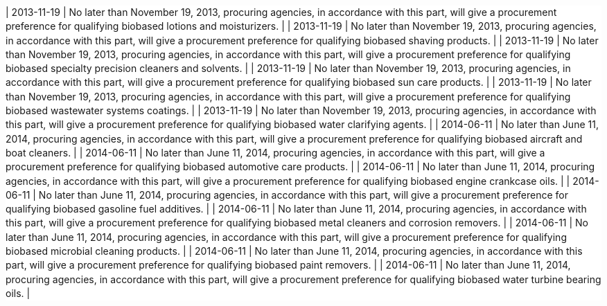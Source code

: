 | 2013-11-19 | No later than November 19, 2013, procuring agencies, in accordance with this part, will give a procurement preference for qualifying biobased lotions and moisturizers.                                                                                                                                                                                                                                  |
| 2013-11-19 | No later than November 19, 2013, procuring agencies, in accordance with this part, will give a procurement preference for qualifying biobased shaving products.                                                                                                                                                                                                                                          |
| 2013-11-19 | No later than November 19, 2013, procuring agencies, in accordance with this part, will give a procurement preference for qualifying biobased specialty precision cleaners and solvents.                                                                                                                                                                                                                 |
| 2013-11-19 | No later than November 19, 2013, procuring agencies, in accordance with this part, will give a procurement preference for qualifying biobased sun care products.                                                                                                                                                                                                                                         |
| 2013-11-19 | No later than November 19, 2013, procuring agencies, in accordance with this part, will give a procurement preference for qualifying biobased wastewater systems coatings.                                                                                                                                                                                                                               |
| 2013-11-19 | No later than November 19, 2013, procuring agencies, in accordance with this part, will give a procurement preference for qualifying biobased water clarifying agents.                                                                                                                                                                                                                                   |
| 2014-06-11 | No later than June 11, 2014, procuring agencies, in accordance with this part, will give a procurement preference for qualifying biobased aircraft and boat cleaners.                                                                                                                                                                                                                                    |
| 2014-06-11 | No later than June 11, 2014, procuring agencies, in accordance with this part, will give a procurement preference for qualifying biobased automotive care products.                                                                                                                                                                                                                                      |
| 2014-06-11 | No later than June 11, 2014, procuring agencies, in accordance with this part, will give a procurement preference for qualifying biobased engine crankcase oils.                                                                                                                                                                                                                                         |
| 2014-06-11 | No later than June 11, 2014, procuring agencies, in accordance with this part, will give a procurement preference for qualifying biobased gasoline fuel additives.                                                                                                                                                                                                                                       |
| 2014-06-11 | No later than June 11, 2014, procuring agencies, in accordance with this part, will give a procurement preference for qualifying biobased metal cleaners and corrosion removers.                                                                                                                                                                                                                         |
| 2014-06-11 | No later than June 11, 2014, procuring agencies, in accordance with this part, will give a procurement preference for qualifying biobased microbial cleaning products.                                                                                                                                                                                                                                   |
| 2014-06-11 | No later than June 11, 2014, procuring agencies, in accordance with this part, will give a procurement preference for qualifying biobased paint removers.                                                                                                                                                                                                                                                |
| 2014-06-11 | No later than June 11, 2014, procuring agencies, in accordance with this part, will give a procurement preference for qualifying biobased water turbine bearing oils.                                                                                                                                                                                                                                    |


